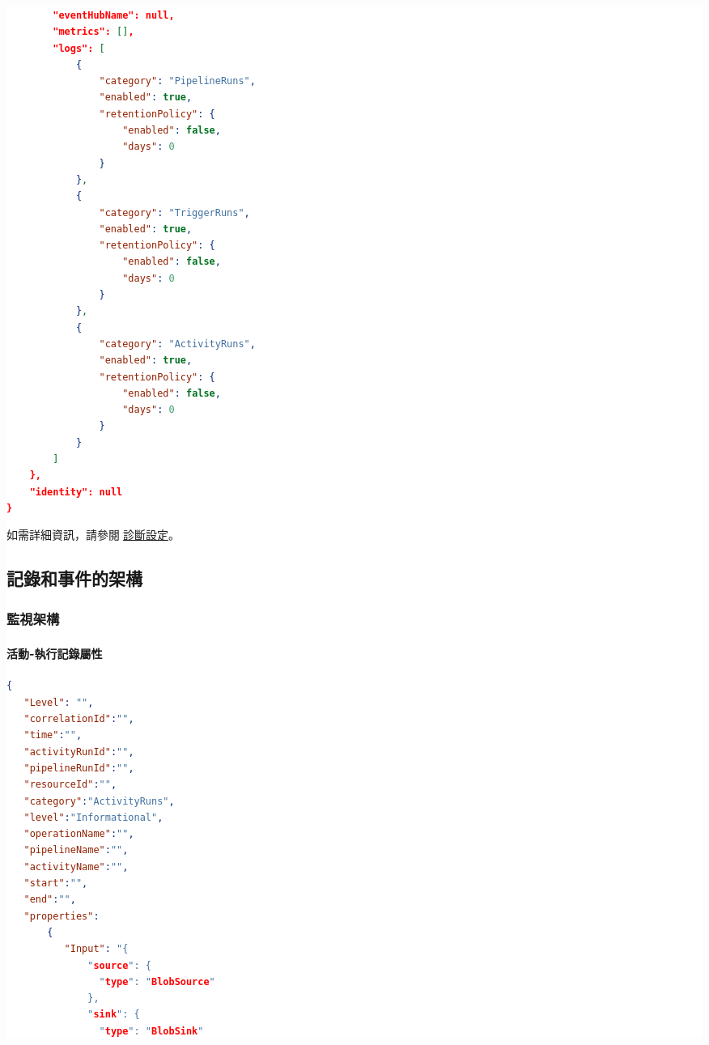 ```json
        "eventHubName": null,
        "metrics": [],
        "logs": [
            {
                "category": "PipelineRuns",
                "enabled": true,
                "retentionPolicy": {
                    "enabled": false,
                    "days": 0
                }
            },
            {
                "category": "TriggerRuns",
                "enabled": true,
                "retentionPolicy": {
                    "enabled": false,
                    "days": 0
                }
            },
            {
                "category": "ActivityRuns",
                "enabled": true,
                "retentionPolicy": {
                    "enabled": false,
                    "days": 0
                }
            }
        ]
    },
    "identity": null
}
```
如需詳細資訊，請參閱 [診斷設定](/rest/api/monitor/diagnosticsettings)。

## <a name="schema-of-logs-and-events"></a>記錄和事件的架構

### <a name="monitor-schema"></a>監視架構

#### <a name="activity-run-log-attributes"></a>活動-執行記錄屬性

```json
{
   "Level": "",
   "correlationId":"",
   "time":"",
   "activityRunId":"",
   "pipelineRunId":"",
   "resourceId":"",
   "category":"ActivityRuns",
   "level":"Informational",
   "operationName":"",
   "pipelineName":"",
   "activityName":"",
   "start":"",
   "end":"",
   "properties":
       {
          "Input": "{
              "source": {
                "type": "BlobSource"
              },
              "sink": {
                "type": "BlobSink"
```